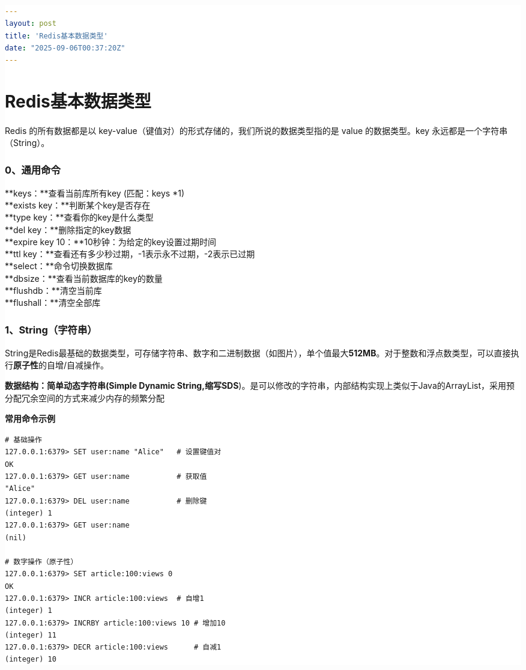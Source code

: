 ```yaml
---
layout: post
title: 'Redis基本数据类型'
date: "2025-09-06T00:37:20Z"
---
```

Redis基本数据类型
===========

Redis 的所有数据都是以 key-value（键值对）的形式存储的，我们所说的数据类型指的是 value 的数据类型。key 永远都是一个字符串（String）。

### 0、通用命令

**keys：**查看当前库所有key (匹配：keys \*1)  
**exists key：**判断某个key是否存在  
**type key：**查看你的key是什么类型  
**del key：**删除指定的key数据  
**expire key 10：**10秒钟：为给定的key设置过期时间  
**ttl key：**查看还有多少秒过期，-1表示永不过期，-2表示已过期  
**select：**命令切换数据库  
**dbsize：**查看当前数据库的key的数量  
**flushdb：**清空当前库  
**flushall：**清空全部库

### 1、String（字符串）

String是Redis最基础的数据类型，可存储字符串、数字和二进制数据（如图片），单个值最大**512MB**。对于整数和浮点数类型，可以直接执行**原子性**的自增/自减操作。

**数据结构：**简单动态字符串(Simple Dynamic String,缩写**SDS**)。是可以修改的字符串，内部结构实现上类似于Java的ArrayList，采用预分配冗余空间的方式来减少内存的频繁分配

**常用命令示例**

    
    # 基础操作
    127.0.0.1:6379> SET user:name "Alice"   # 设置键值对
    OK
    127.0.0.1:6379> GET user:name           # 获取值
    "Alice"
    127.0.0.1:6379> DEL user:name           # 删除键
    (integer) 1
    127.0.0.1:6379> GET user:name
    (nil)
    
    # 数字操作（原子性）
    127.0.0.1:6379> SET article:100:views 0
    OK
    127.0.0.1:6379> INCR article:100:views  # 自增1
    (integer) 1
    127.0.0.1:6379> INCRBY article:100:views 10 # 增加10
    (integer) 11
    127.0.0.1:6379> DECR article:100:views      # 自减1
    (integer) 10
    